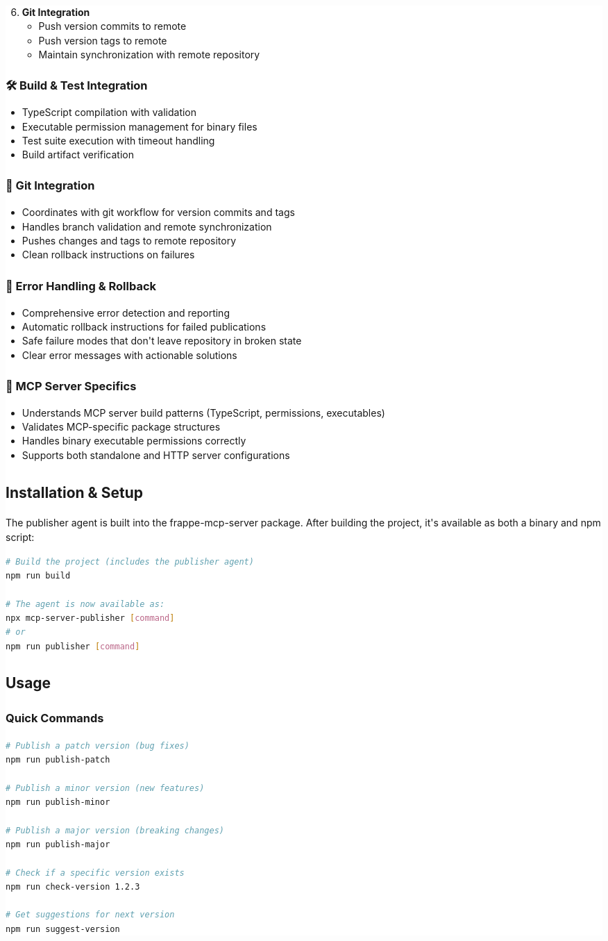 6. **Git Integration**
   - Push version commits to remote
   - Push version tags to remote
   - Maintain synchronization with remote repository

### 🛠 Build & Test Integration
- TypeScript compilation with validation
- Executable permission management for binary files
- Test suite execution with timeout handling
- Build artifact verification

### 🔄 Git Integration
- Coordinates with git workflow for version commits and tags
- Handles branch validation and remote synchronization
- Pushes changes and tags to remote repository
- Clean rollback instructions on failures

### 🚨 Error Handling & Rollback
- Comprehensive error detection and reporting
- Automatic rollback instructions for failed publications
- Safe failure modes that don't leave repository in broken state
- Clear error messages with actionable solutions

### 🎯 MCP Server Specifics
- Understands MCP server build patterns (TypeScript, permissions, executables)
- Validates MCP-specific package structures
- Handles binary executable permissions correctly
- Supports both standalone and HTTP server configurations

## Installation & Setup

The publisher agent is built into the frappe-mcp-server package. After building the project, it's available as both a binary and npm script:

```bash
# Build the project (includes the publisher agent)
npm run build

# The agent is now available as:
npx mcp-server-publisher [command]
# or
npm run publisher [command]
```

## Usage

### Quick Commands

```bash
# Publish a patch version (bug fixes)
npm run publish-patch

# Publish a minor version (new features)
npm run publish-minor

# Publish a major version (breaking changes)
npm run publish-major

# Check if a specific version exists
npm run check-version 1.2.3

# Get suggestions for next version
npm run suggest-version
```